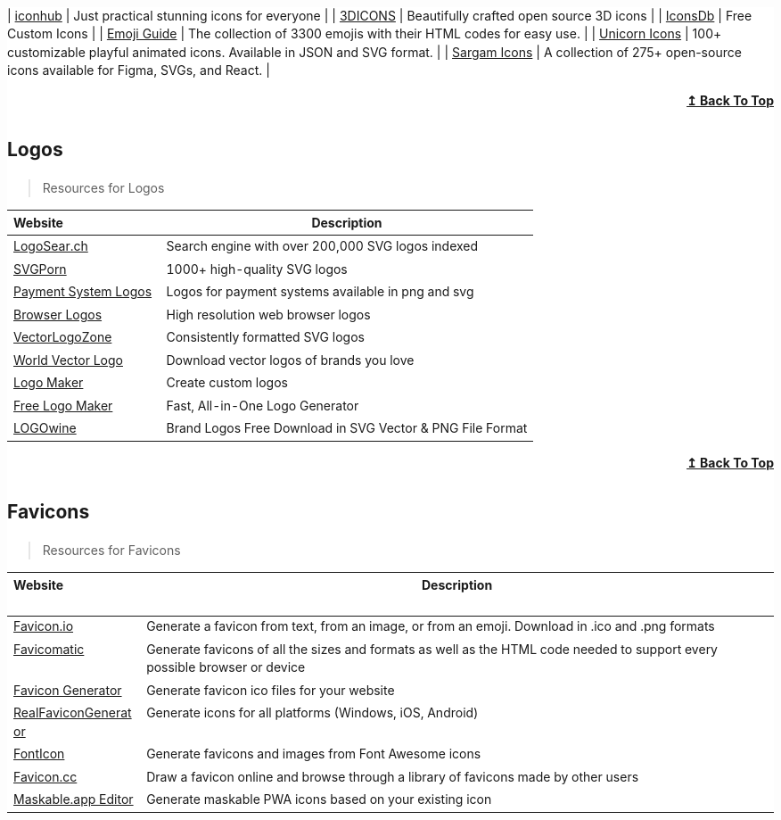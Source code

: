 | [iconhub](https://iconhub.io/)                                                                           | Just practical stunning icons for everyone                                                                                                                  |
| [3DICONS](https://3dicons.co)                                                                            | Beautifully crafted open source 3D icons                                                                                                                    |
| [IconsDb](https://www.iconsdb.com/)                                                                      | Free Custom Icons                                                                                                                                           |
| [Emoji Guide](https://emojiguide.org/)                                                                   | The collection of 3300 emojis with their HTML codes for easy use.                                                                                           |
| [Unicorn Icons](https://unicornicons.com)                                                                | 100+ customizable playful animated icons. Available in JSON and SVG format.                                                                                 |
| [Sargam Icons](https://sargamicons.com/)                                                                 | A collection of 275+ open-source icons available for Figma, SVGs, and React.                                                                                |

<div align="right">
    <b><a href="#table-of-contents">↥ Back To Top</a></b>
</div>

## Logos

> Resources for Logos

| Website&nbsp; &nbsp; &nbsp; &nbsp; &nbsp; &nbsp; &nbsp; &nbsp; &nbsp; &nbsp; &nbsp; &nbsp; &nbsp; &nbsp; | Description                                               |
|----------------------------------------------------------------------------------------------------------|-----------------------------------------------------------|
| [LogoSear.ch](https://logosear.ch/search.html)                                                           | Search engine with over 200,000 SVG logos indexed         |
| [SVGPorn](https://svgporn.com)                                                                           | 1000+ high-quality SVG logos                              |
| [Payment System Logos](https://github.com/mpay24/payment-logos/)                                         | Logos for payment systems available in png and svg        |
| [Browser Logos](https://github.com/alrra/browser-logos/)                                                 | High resolution web browser logos                         |
| [VectorLogoZone](https://www.vectorlogo.zone/)                                                           | Consistently formatted SVG logos                          |
| [World Vector Logo](https://worldvectorlogo.com/)                                                        | Download vector logos of brands you love                  |
| [Logo Maker](https://logomakr.com/)                                                                      | Create custom logos                                       |
| [Free Logo Maker](https://www.namecheap.com/logo-maker/)                                                 | Fast, All-in-One Logo Generator                           |
| [LOGOwine](https://www.logo.wine/)                                                                       | Brand Logos Free Download in SVG Vector & PNG File Format |

<div align="right">
    <b><a href="#table-of-contents">↥ Back To Top</a></b>
</div>

## Favicons

> Resources for Favicons

| Website&nbsp; &nbsp; &nbsp; &nbsp; &nbsp; &nbsp; &nbsp; &nbsp; &nbsp; &nbsp; &nbsp; &nbsp; &nbsp; &nbsp; | Description                                                                                                                |
|----------------------------------------------------------------------------------------------------------|----------------------------------------------------------------------------------------------------------------------------|
| [Favicon.io](https://favicon.io/)                                                                        | Generate a favicon from text, from an image, or from an emoji. Download in .ico and .png formats                           |
| [Favicomatic](https://favicomatic.com/)                                                                  | Generate favicons of all the sizes and formats as well as the HTML code needed to support every possible browser or device |
| [Favicon Generator](http://tools.dynamicdrive.com/favicon/)                                              | Generate favicon ico files for your website                                                                                |
| [RealFaviconGenerator](https://realfavicongenerator.net/)                                                | Generate icons for all platforms (Windows, iOS, Android)                                                                   |
| [FontIcon](https://gauger.io/fonticon/)                                                                  | Generate favicons and images from Font Awesome icons                                                                       |
| [Favicon.cc](https://www.favicon.cc)                                                                     | Draw a favicon online and browse through a library of favicons made by other users                                         |
| [Maskable.app Editor](https://maskable.app/editor/)                                                      | Generate maskable PWA icons based on your existing icon                                                                    |
